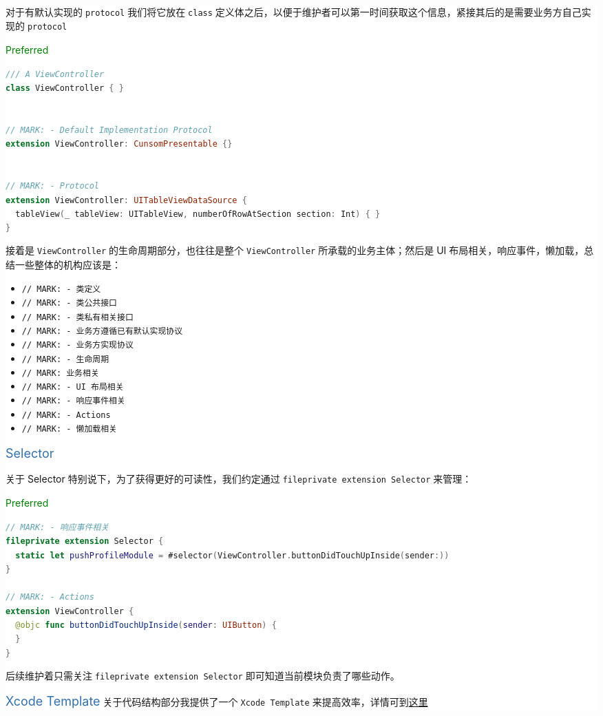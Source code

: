 
对于有默认实现的 `protocol` 我们将它放在 `class` 定义体之后，以便于维护者可以第一时间获取这个信息，紧接其后的是需要业务方自己实现的 `protocol`


<font color="green">Preferred</font> 
~~~Swift
/// A ViewController
class ViewController { }


// MARK: - Default Implementation Protocol
extension ViewController: CunsomPresentable {}


// MARK: - Protocol
extension ViewController: UITableViewDataSource {
  tableView(_ tableView: UITableView, numberOfRowAtSection section: Int) { } 
}
~~~


接着是 `ViewController` 的生命周期部分，也往往是整个 `ViewController` 所承载的业务主体；然后是 UI 布局相关，响应事件，懒加载，总结一些整体的机构应该是：


* `// MARK: - 类定义`
* `// MARK: - 类公共接口`
* `// MARK: - 类私有相关接口`
* `// MARK: - 业务方遵循已有默认实现协议`
* `// MARK: - 业务方实现协议`
* `// MARK: - 生命周期`
* `// MARK: 业务相关`
* `// MARK: - UI 布局相关`
* `// MARK: - 响应事件相关`
* `// MARK: - Actions`
* `// MARK: - 懒加载相关`


<font size="4" color="#3271ad" id="4.2">Selector</font>


关于 Selector 特别说下，为了获得更好的可读性，我们约定通过 `fileprivate extension Selector` 来管理：


<font color="green">Preferred</font> 
~~~Swift
// MARK: - 响应事件相关
fileprivate extension Selector {
  static let pushProfileModule = #selector(ViewController.buttonDidTouchUpInside(sender:))
}

// MARK: - Actions
extension ViewController {
  @objc func buttonDidTouchUpInside(sender: UIButton) {
  }
}
~~~


后续维护着只需关注 `fileprivate extension Selector` 即可知道当前模块负责了哪些动作。


<font size="4" color="#3271ad" id="4.1">Xcode Template</font>
关于代码结构部分我提供了一个 `Xcode Template` 来提高效率，详情可到[这里](http://cf.meitu.com/confluence/display/shanliao/Xcode+Template) 



